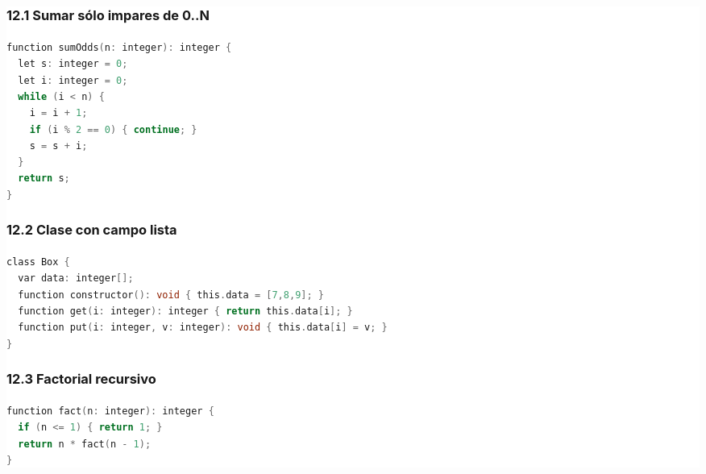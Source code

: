 ### 12.1 Sumar sólo impares de 0..N

```c
function sumOdds(n: integer): integer {
  let s: integer = 0;
  let i: integer = 0;
  while (i < n) {
    i = i + 1;
    if (i % 2 == 0) { continue; }
    s = s + i;
  }
  return s;
}
```

### 12.2 Clase con campo lista

```c
class Box {
  var data: integer[];
  function constructor(): void { this.data = [7,8,9]; }
  function get(i: integer): integer { return this.data[i]; }
  function put(i: integer, v: integer): void { this.data[i] = v; }
}
```

### 12.3 Factorial recursivo

```c
function fact(n: integer): integer {
  if (n <= 1) { return 1; }
  return n * fact(n - 1);
}
```
